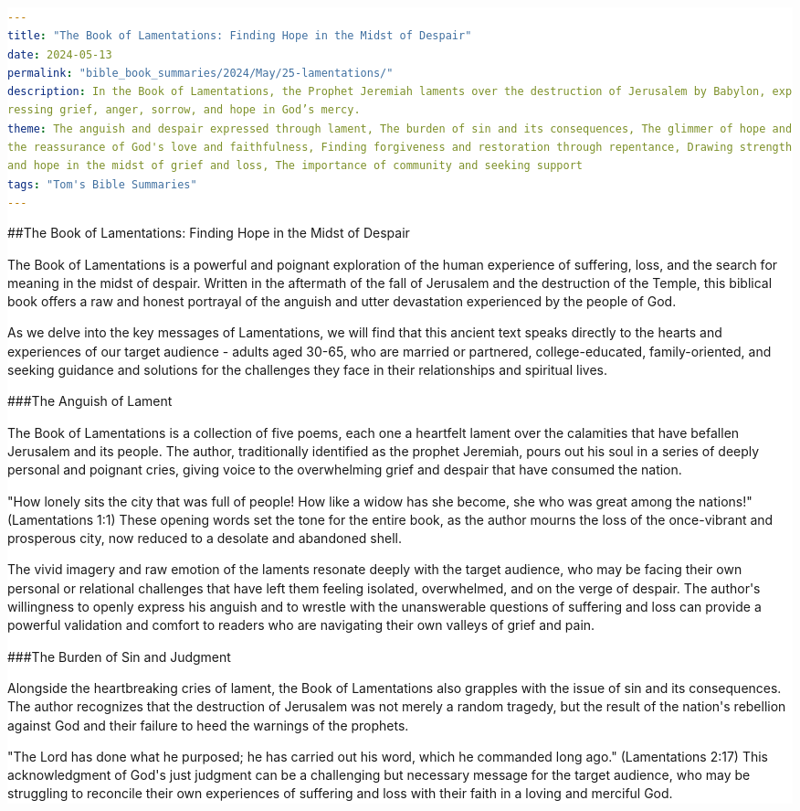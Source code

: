 ```yaml
---
title: "The Book of Lamentations: Finding Hope in the Midst of Despair"
date: 2024-05-13
permalink: "bible_book_summaries/2024/May/25-lamentations/"
description: In the Book of Lamentations, the Prophet Jeremiah laments over the destruction of Jerusalem by Babylon, expressing grief, anger, sorrow, and hope in God’s mercy.
theme: The anguish and despair expressed through lament, The burden of sin and its consequences, The glimmer of hope and the reassurance of God's love and faithfulness, Finding forgiveness and restoration through repentance, Drawing strength and hope in the midst of grief and loss, The importance of community and seeking support
tags: "Tom's Bible Summaries"
---
```


##The Book of Lamentations: Finding Hope in the Midst of Despair

The Book of Lamentations is a powerful and poignant exploration of the human experience of suffering, loss, and the search for meaning in the midst of despair. Written in the aftermath of the fall of Jerusalem and the destruction of the Temple, this biblical book offers a raw and honest portrayal of the anguish and utter devastation experienced by the people of God.

As we delve into the key messages of Lamentations, we will find that this ancient text speaks directly to the hearts and experiences of our target audience - adults aged 30-65, who are married or partnered, college-educated, family-oriented, and seeking guidance and solutions for the challenges they face in their relationships and spiritual lives.

###The Anguish of Lament

The Book of Lamentations is a collection of five poems, each one a heartfelt lament over the calamities that have befallen Jerusalem and its people. The author, traditionally identified as the prophet Jeremiah, pours out his soul in a series of deeply personal and poignant cries, giving voice to the overwhelming grief and despair that have consumed the nation.

"How lonely sits the city that was full of people! How like a widow has she become, she who was great among the nations!" (Lamentations 1:1) These opening words set the tone for the entire book, as the author mourns the loss of the once-vibrant and prosperous city, now reduced to a desolate and abandoned shell.

The vivid imagery and raw emotion of the laments resonate deeply with the target audience, who may be facing their own personal or relational challenges that have left them feeling isolated, overwhelmed, and on the verge of despair. The author's willingness to openly express his anguish and to wrestle with the unanswerable questions of suffering and loss can provide a powerful validation and comfort to readers who are navigating their own valleys of grief and pain.

###The Burden of Sin and Judgment

Alongside the heartbreaking cries of lament, the Book of Lamentations also grapples with the issue of sin and its consequences. The author recognizes that the destruction of Jerusalem was not merely a random tragedy, but the result of the nation's rebellion against God and their failure to heed the warnings of the prophets.

"The Lord has done what he purposed; he has carried out his word, which he commanded long ago." (Lamentations 2:17) This acknowledgment of God's just judgment can be a challenging but necessary message for the target audience, who may be struggling to reconcile their own experiences of suffering and loss with their faith in a loving and merciful God.
